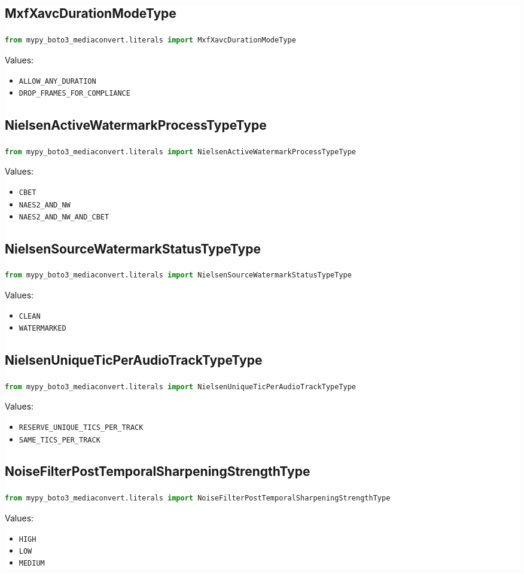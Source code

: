 ## MxfXavcDurationModeType

```python
from mypy_boto3_mediaconvert.literals import MxfXavcDurationModeType
```

Values:

- `ALLOW_ANY_DURATION`
- `DROP_FRAMES_FOR_COMPLIANCE`

## NielsenActiveWatermarkProcessTypeType

```python
from mypy_boto3_mediaconvert.literals import NielsenActiveWatermarkProcessTypeType
```

Values:

- `CBET`
- `NAES2_AND_NW`
- `NAES2_AND_NW_AND_CBET`

## NielsenSourceWatermarkStatusTypeType

```python
from mypy_boto3_mediaconvert.literals import NielsenSourceWatermarkStatusTypeType
```

Values:

- `CLEAN`
- `WATERMARKED`

## NielsenUniqueTicPerAudioTrackTypeType

```python
from mypy_boto3_mediaconvert.literals import NielsenUniqueTicPerAudioTrackTypeType
```

Values:

- `RESERVE_UNIQUE_TICS_PER_TRACK`
- `SAME_TICS_PER_TRACK`

## NoiseFilterPostTemporalSharpeningStrengthType

```python
from mypy_boto3_mediaconvert.literals import NoiseFilterPostTemporalSharpeningStrengthType
```

Values:

- `HIGH`
- `LOW`
- `MEDIUM`

